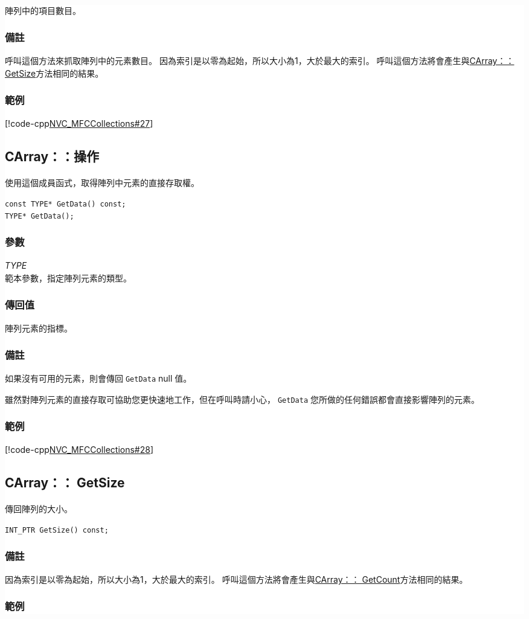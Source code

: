 陣列中的項目數目。

### <a name="remarks"></a>備註

呼叫這個方法來抓取陣列中的元素數目。 因為索引是以零為起始，所以大小為1，大於最大的索引。 呼叫這個方法將會產生與[CArray：： GetSize](#getsize)方法相同的結果。

### <a name="example"></a>範例

[!code-cpp[NVC_MFCCollections#27](../../mfc/codesnippet/cpp/carray-class_6.cpp)]

## <a name="carraygetdata"></a><a name="getdata"></a>CArray：：操作

使用這個成員函式，取得陣列中元素的直接存取權。

```
const TYPE* GetData() const;
TYPE* GetData();
```

### <a name="parameters"></a>參數

*TYPE*<br/>
範本參數，指定陣列元素的類型。

### <a name="return-value"></a>傳回值

陣列元素的指標。

### <a name="remarks"></a>備註

如果沒有可用的元素，則會傳回 `GetData` null 值。

雖然對陣列元素的直接存取可協助您更快速地工作，但在呼叫時請小心， `GetData` 您所做的任何錯誤都會直接影響陣列的元素。

### <a name="example"></a>範例

[!code-cpp[NVC_MFCCollections#28](../../mfc/codesnippet/cpp/carray-class_7.cpp)]

## <a name="carraygetsize"></a><a name="getsize"></a>CArray：： GetSize

傳回陣列的大小。

```
INT_PTR GetSize() const;
```

### <a name="remarks"></a>備註

因為索引是以零為起始，所以大小為1，大於最大的索引。 呼叫這個方法將會產生與[CArray：： GetCount](#getcount)方法相同的結果。

### <a name="example"></a>範例
